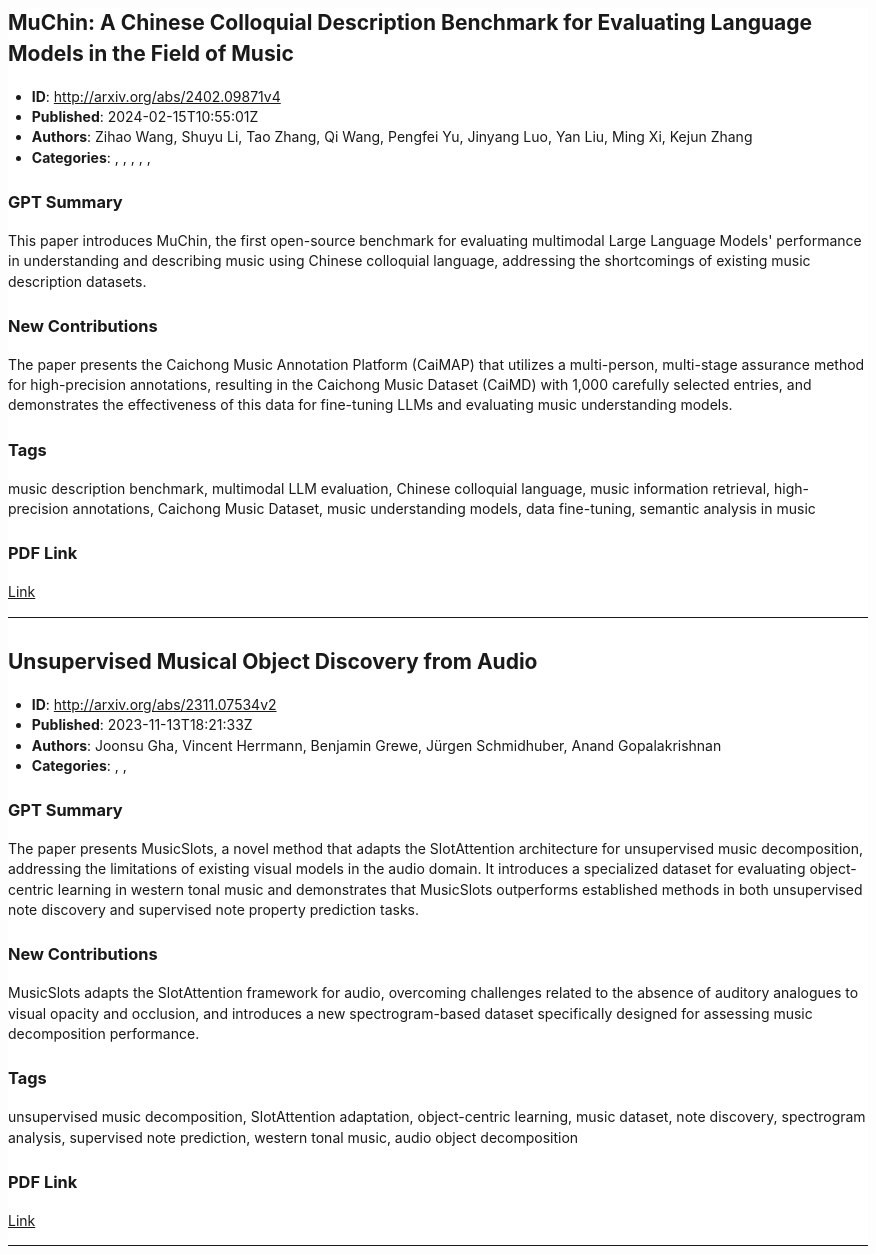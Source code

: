 
## MuChin: A Chinese Colloquial Description Benchmark for Evaluating  Language Models in the Field of Music

- **ID**: http://arxiv.org/abs/2402.09871v4
- **Published**: 2024-02-15T10:55:01Z
- **Authors**: Zihao Wang, Shuyu Li, Tao Zhang, Qi Wang, Pengfei Yu, Jinyang Luo, Yan Liu, Ming Xi, Kejun Zhang
- **Categories**: , , , , , 

### GPT Summary
This paper introduces MuChin, the first open-source benchmark for evaluating multimodal Large Language Models' performance in understanding and describing music using Chinese colloquial language, addressing the shortcomings of existing music description datasets.

### New Contributions
The paper presents the Caichong Music Annotation Platform (CaiMAP) that utilizes a multi-person, multi-stage assurance method for high-precision annotations, resulting in the Caichong Music Dataset (CaiMD) with 1,000 carefully selected entries, and demonstrates the effectiveness of this data for fine-tuning LLMs and evaluating music understanding models.

### Tags
music description benchmark, multimodal LLM evaluation, Chinese colloquial language, music information retrieval, high-precision annotations, Caichong Music Dataset, music understanding models, data fine-tuning, semantic analysis in music

### PDF Link
[Link](http://arxiv.org/abs/2402.09871v4)

---

## Unsupervised Musical Object Discovery from Audio

- **ID**: http://arxiv.org/abs/2311.07534v2
- **Published**: 2023-11-13T18:21:33Z
- **Authors**: Joonsu Gha, Vincent Herrmann, Benjamin Grewe, Jürgen Schmidhuber, Anand Gopalakrishnan
- **Categories**: , , 

### GPT Summary
The paper presents MusicSlots, a novel method that adapts the SlotAttention architecture for unsupervised music decomposition, addressing the limitations of existing visual models in the audio domain. It introduces a specialized dataset for evaluating object-centric learning in western tonal music and demonstrates that MusicSlots outperforms established methods in both unsupervised note discovery and supervised note property prediction tasks.

### New Contributions
MusicSlots adapts the SlotAttention framework for audio, overcoming challenges related to the absence of auditory analogues to visual opacity and occlusion, and introduces a new spectrogram-based dataset specifically designed for assessing music decomposition performance.

### Tags
unsupervised music decomposition, SlotAttention adaptation, object-centric learning, music dataset, note discovery, spectrogram analysis, supervised note prediction, western tonal music, audio object decomposition

### PDF Link
[Link](http://arxiv.org/abs/2311.07534v2)

---

